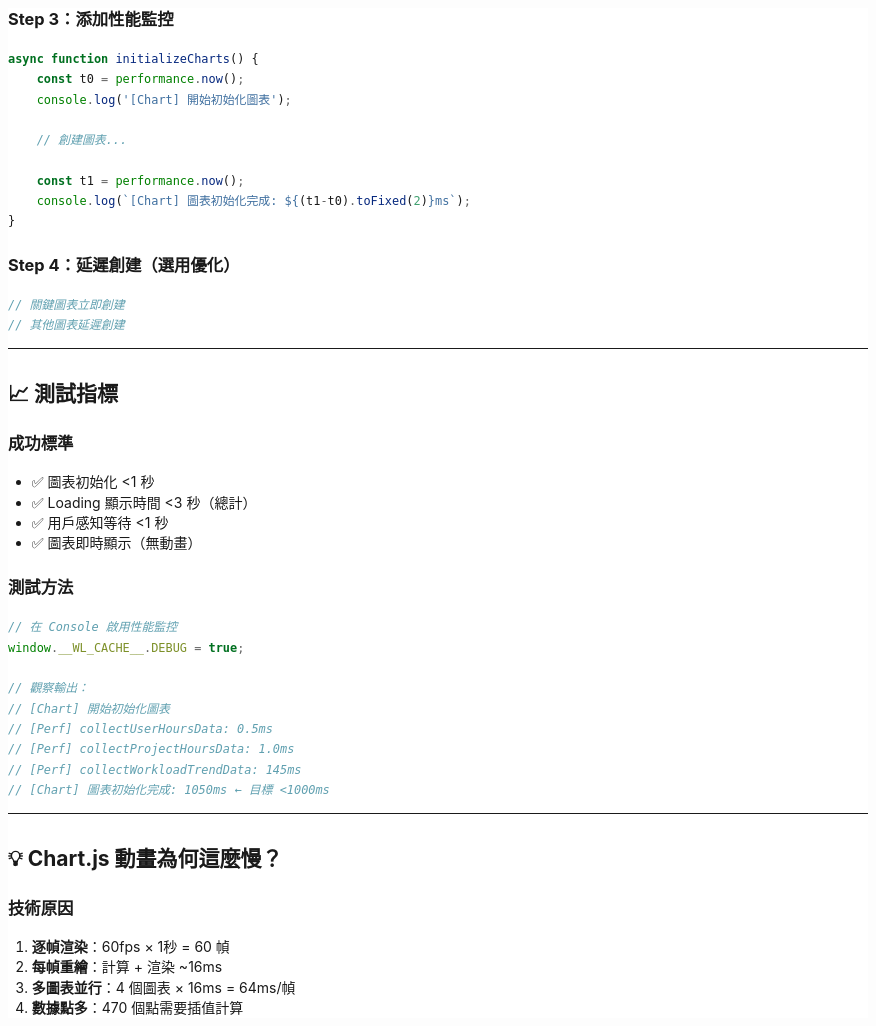 ### Step 3：添加性能監控
```javascript
async function initializeCharts() {
    const t0 = performance.now();
    console.log('[Chart] 開始初始化圖表');
    
    // 創建圖表...
    
    const t1 = performance.now();
    console.log(`[Chart] 圖表初始化完成: ${(t1-t0).toFixed(2)}ms`);
}
```

### Step 4：延遲創建（選用優化）
```javascript
// 關鍵圖表立即創建
// 其他圖表延遲創建
```

---

## 📈 測試指標

### 成功標準
- ✅ 圖表初始化 <1 秒
- ✅ Loading 顯示時間 <3 秒（總計）
- ✅ 用戶感知等待 <1 秒
- ✅ 圖表即時顯示（無動畫）

### 測試方法
```javascript
// 在 Console 啟用性能監控
window.__WL_CACHE__.DEBUG = true;

// 觀察輸出：
// [Chart] 開始初始化圖表
// [Perf] collectUserHoursData: 0.5ms
// [Perf] collectProjectHoursData: 1.0ms  
// [Perf] collectWorkloadTrendData: 145ms
// [Chart] 圖表初始化完成: 1050ms ← 目標 <1000ms
```

---

## 💡 Chart.js 動畫為何這麼慢？

### 技術原因
1. **逐幀渲染**：60fps × 1秒 = 60 幀
2. **每幀重繪**：計算 + 渲染 ~16ms
3. **多圖表並行**：4 個圖表 × 16ms = 64ms/幀
4. **數據點多**：470 個點需要插值計算
